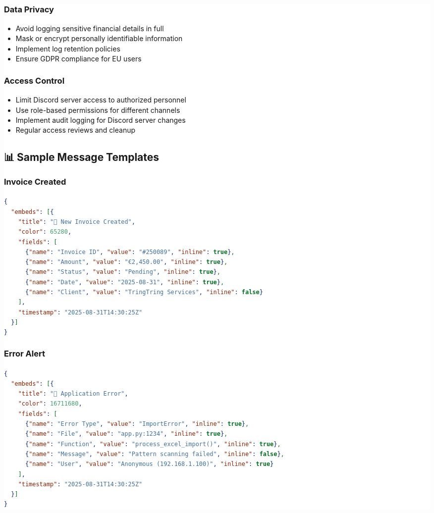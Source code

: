 ### **Data Privacy**
- Avoid logging sensitive financial details in full
- Mask or encrypt personally identifiable information
- Implement log retention policies
- Ensure GDPR compliance for EU users

### **Access Control**
- Limit Discord server access to authorized personnel
- Use role-based permissions for different channels
- Implement audit logging for Discord server changes
- Regular access reviews and cleanup

## 📊 Sample Message Templates

### **Invoice Created**
```json
{
  "embeds": [{
    "title": "📄 New Invoice Created",
    "color": 65280,
    "fields": [
      {"name": "Invoice ID", "value": "#250089", "inline": true},
      {"name": "Amount", "value": "€2,450.00", "inline": true},
      {"name": "Status", "value": "Pending", "inline": true},
      {"name": "Date", "value": "2025-08-31", "inline": true},
      {"name": "Client", "value": "TringTring Services", "inline": false}
    ],
    "timestamp": "2025-08-31T14:30:25Z"
  }]
}
```

### **Error Alert**
```json
{
  "embeds": [{
    "title": "🚨 Application Error",
    "color": 16711680,
    "fields": [
      {"name": "Error Type", "value": "ImportError", "inline": true},
      {"name": "File", "value": "app.py:1234", "inline": true},
      {"name": "Function", "value": "process_excel_import()", "inline": true},
      {"name": "Message", "value": "Pattern scanning failed", "inline": false},
      {"name": "User", "value": "Anonymous (192.168.1.100)", "inline": true}
    ],
    "timestamp": "2025-08-31T14:30:25Z"
  }]
}
```
